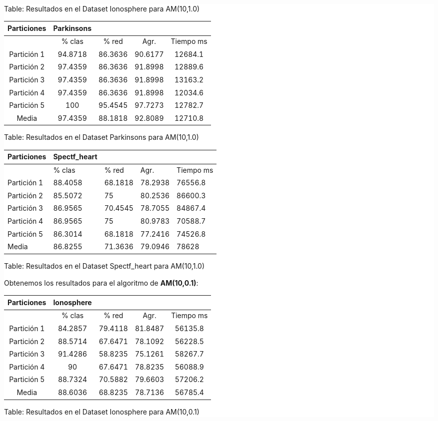 Table: Resultados en el Dataset Ionosphere para AM(10,1.0)

|Particiones | Parkinsons      ||||
|:--:|:--:|:--:|:--:|:--:|
| | % clas | % red | Agr. | Tiempo ms | 
|Partición 1| 94.8718 | 86.3636 | 90.6177 | 12684.1 |
|Partición 2| 97.4359 | 86.3636 | 91.8998 | 12889.6 | 
|Partición 3| 97.4359 | 86.3636 | 91.8998 | 13163.2 | 
|Partición 4| 97.4359 | 86.3636 | 91.8998 | 12034.6 | 
|Partición 5| 100 | 95.4545 | 97.7273 | 12782.7 |
|Media| 97.4359 | 88.1818 | 92.8089 | 12710.8 | 

Table: Resultados en el Dataset Parkinsons para AM(10,1.0)

|Particiones | Spectf_heart      ||||
|:--|:--|:--|:--|:--|
| | % clas | % red | Agr. | Tiempo ms | 
|Partición 1| 88.4058 | 68.1818 | 78.2938 | 76556.8 |
|Partición 2| 85.5072 | 75 | 80.2536 | 86600.3 | 
|Partición 3| 86.9565 | 70.4545 | 78.7055  | 84867.4 | 
|Partición 4| 86.9565 | 75 | 80.9783 | 70588.7 | 
|Partición 5| 86.3014 | 68.1818 | 77.2416 | 74526.8 | 
|Media| 86.8255 | 71.3636 | 79.0946 | 78628 | 

Table: Resultados en el Dataset Spectf_heart para AM(10,1.0)


Obtenemos los resultados para el algoritmo de **AM(10,0.1)**:

|Particiones | Ionosphere      ||||
|:--:|:--:|:--:|:--:|:--:|
| | % clas | % red | Agr. | Tiempo ms | 
|Partición 1| 84.2857 | 79.4118 | 81.8487 | 56135.8 |
|Partición 2| 88.5714 | 67.6471 | 78.1092 | 56228.5 | 
|Partición 3| 91.4286 | 58.8235 | 75.1261 | 58267.7 | 
|Partición 4| 90 | 67.6471 | 78.8235 | 56088.9 | 
|Partición 5| 88.7324 | 70.5882 | 79.6603 | 57206.2 | 
|Media| 88.6036 | 68.8235 | 78.7136 | 56785.4 | 

Table: Resultados en el Dataset Ionosphere para AM(10,0.1)
